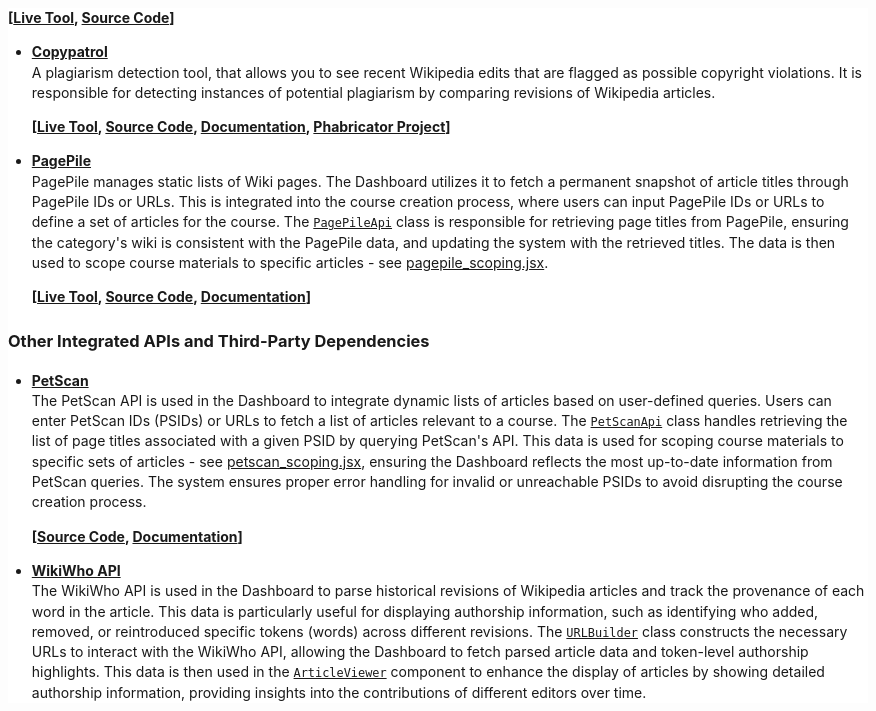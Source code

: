   **[[Live Tool](https://ruby-suspected-plagiarism.toolforge.org/), [Source Code](https://github.com/WikiEducationFoundation/ruby-suspected-plagiarism)]**

- **[Copypatrol](https://toolsadmin.wikimedia.org/tools/id/copypatrol)**  
  A plagiarism detection tool, that allows you to see recent Wikipedia edits that are flagged as possible copyright violations. It is responsible for detecting instances of potential plagiarism by comparing revisions of Wikipedia articles.  

  **[[Live Tool](https://copypatrol.wmcloud.org/en), [Source Code](https://github.com/wikimedia/CopyPatrol/), [Documentation](https://meta.wikimedia.org/wiki/CopyPatrol), [Phabricator Project](https://phabricator.wikimedia.org/project/profile/1638/)]**

- **[PagePile](https://toolsadmin.wikimedia.org/tools/id/pagepile)**  
  PagePile manages static lists of Wiki pages. The Dashboard utilizes it to fetch a permanent snapshot of article titles through PagePile IDs or URLs. This is integrated into the course creation process, where users can input PagePile IDs or URLs to define a set of articles for the course. The [`PagePileApi`](https://github.com/WikiEducationFoundation/WikiEduDashboard/blob/wmflabs/lib/pagepile_api.rb) class is responsible for retrieving page titles from PagePile, ensuring the category's wiki is consistent with the PagePile data, and updating the system with the retrieved titles. The data is then used to scope course materials to specific articles - see [pagepile_scoping.jsx](https://github.com/WikiEducationFoundation/WikiEduDashboard/blob/wmflabs/app/assets/javascripts/components/course_creator/scoping_methods/pagepile_scoping.jsx).  

  **[[Live Tool](https://pagepile.toolforge.org/), [Source Code](https://bitbucket.org/magnusmanske/pagepile/src/master/), [Documentation](https://pagepile.toolforge.org/howto.html)]**


### Other Integrated APIs and Third-Party Dependencies

- **[PetScan](https://petscan.wmcloud.org/)**  
  The PetScan API is used in the Dashboard to integrate dynamic lists of articles based on user-defined queries. Users can enter PetScan IDs (PSIDs) or URLs to fetch a list of articles relevant to a course. The [`PetScanApi`](https://github.com/WikiEducationFoundation/WikiEduDashboard/blob/wmflabs/lib/petscan_api.rb#L5) class handles retrieving the list of page titles associated with a given PSID by querying PetScan's API. This data is used for scoping course materials to specific sets of articles - see [petscan_scoping.jsx](https://github.com/WikiEducationFoundation/WikiEduDashboard/blob/wmflabs/app/assets/javascripts/components/course_creator/scoping_methods/petscan_scoping.jsx), ensuring the Dashboard reflects the most up-to-date information from PetScan queries. The system ensures proper error handling for invalid or unreachable PSIDs to avoid disrupting the course creation process.  

  **[[Source Code](https://github.com/magnusmanske/petscan_rs), [Documentation](https://meta.wikimedia.org/wiki/PetScan/en)]**

- **[WikiWho API](https://wikiwho-api.wmcloud.org/en/api/v1.0.0-beta/)**  
  The WikiWho API is used in the Dashboard to parse historical revisions of Wikipedia articles and track the provenance of each word in the article. This data is particularly useful for displaying authorship information, such as identifying who added, removed, or reintroduced specific tokens (words) across different revisions. The [`URLBuilder`](https://github.com/WikiEducationFoundation/WikiEduDashboard/blob/wmflabs/app/assets/javascripts/components/common/ArticleViewer/utils/URLBuilder.js#L35) class constructs the necessary URLs to interact with the WikiWho API, allowing the Dashboard to fetch parsed article data and token-level authorship highlights. This data is then used in the [`ArticleViewer`](https://github.com/WikiEducationFoundation/WikiEduDashboard/blob/wmflabs/app/assets/javascripts/components/common/ArticleViewer/utils/ArticleViewerAPI.js#L96) component to enhance the display of articles by showing detailed authorship information, providing insights into the contributions of different editors over time.    
